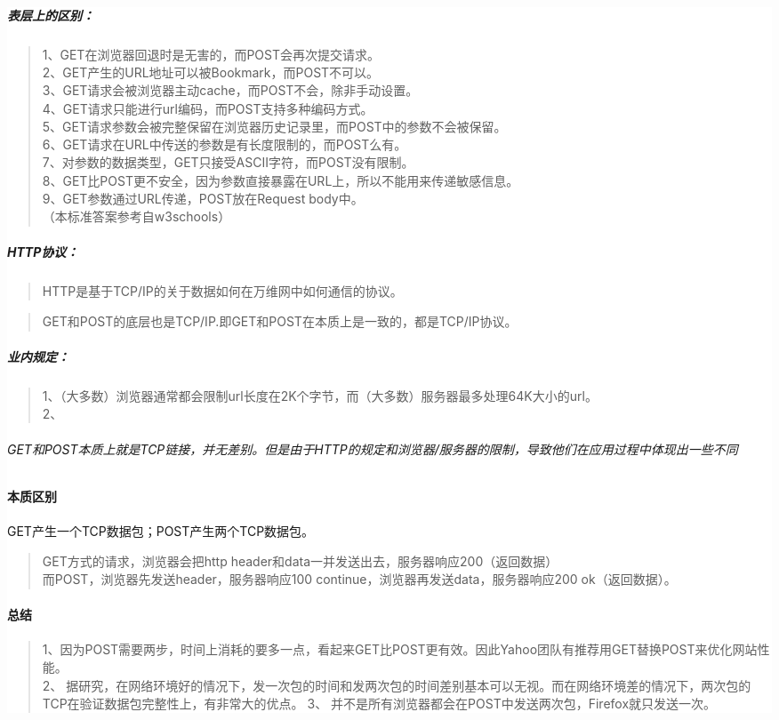 ##### 表层上的区别：  
> 1、GET在浏览器回退时是无害的，而POST会再次提交请求。  
  2、GET产生的URL地址可以被Bookmark，而POST不可以。  
  3、GET请求会被浏览器主动cache，而POST不会，除非手动设置。  
  4、GET请求只能进行url编码，而POST支持多种编码方式。  
  5、GET请求参数会被完整保留在浏览器历史记录里，而POST中的参数不会被保留。  
  6、GET请求在URL中传送的参数是有长度限制的，而POST么有。  
  7、对参数的数据类型，GET只接受ASCII字符，而POST没有限制。  
  8、GET比POST更不安全，因为参数直接暴露在URL上，所以不能用来传递敏感信息。  
  9、GET参数通过URL传递，POST放在Request body中。  
  （本标准答案参考自w3schools）

##### HTTP协议：
> HTTP是基于TCP/IP的关于数据如何在万维网中如何通信的协议。

> GET和POST的底层也是TCP/IP.即GET和POST在本质上是一致的，都是TCP/IP协议。

##### 业内规定：
> 1、（大多数）浏览器通常都会限制url长度在2K个字节，而（大多数）服务器最多处理64K大小的url。  
  2、

###### GET和POST本质上就是TCP链接，并无差别。但是由于HTTP的规定和浏览器/服务器的限制，导致他们在应用过程中体现出一些不同

#### 本质区别
GET产生一个TCP数据包；POST产生两个TCP数据包。
> GET方式的请求，浏览器会把http header和data一并发送出去，服务器响应200（返回数据）  
而POST，浏览器先发送header，服务器响应100 continue，浏览器再发送data，服务器响应200 ok（返回数据）。

#### 总结
> 1、因为POST需要两步，时间上消耗的要多一点，看起来GET比POST更有效。因此Yahoo团队有推荐用GET替换POST来优化网站性能。  
 2、 据研究，在网络环境好的情况下，发一次包的时间和发两次包的时间差别基本可以无视。而在网络环境差的情况下，两次包的TCP在验证数据包完整性上，有非常大的优点。
 3、 并不是所有浏览器都会在POST中发送两次包，Firefox就只发送一次。
